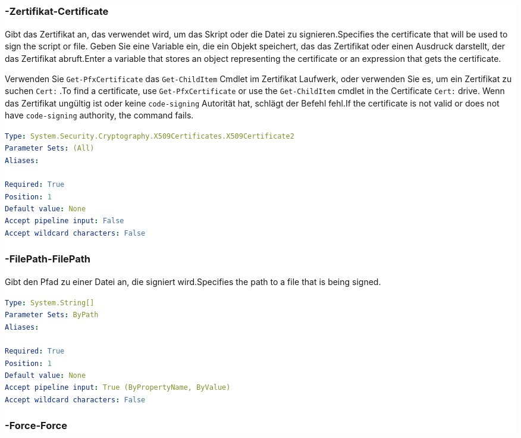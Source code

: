 ### <span data-ttu-id="1fdcc-139">-Zertifikat</span><span class="sxs-lookup"><span data-stu-id="1fdcc-139">-Certificate</span></span>

<span data-ttu-id="1fdcc-140">Gibt das Zertifikat an, das verwendet wird, um das Skript oder die Datei zu signieren.</span><span class="sxs-lookup"><span data-stu-id="1fdcc-140">Specifies the certificate that will be used to sign the script or file.</span></span> <span data-ttu-id="1fdcc-141">Geben Sie eine Variable ein, die ein Objekt speichert, das das Zertifikat oder einen Ausdruck darstellt, der das Zertifikat abruft.</span><span class="sxs-lookup"><span data-stu-id="1fdcc-141">Enter a variable that stores an object representing the certificate or an expression that gets the certificate.</span></span>

<span data-ttu-id="1fdcc-142">Verwenden Sie `Get-PfxCertificate` das `Get-ChildItem` Cmdlet im Zertifikat Laufwerk, oder verwenden Sie es, um ein Zertifikat zu suchen `Cert:` .</span><span class="sxs-lookup"><span data-stu-id="1fdcc-142">To find a certificate, use `Get-PfxCertificate` or use the `Get-ChildItem` cmdlet in the Certificate `Cert:` drive.</span></span> <span data-ttu-id="1fdcc-143">Wenn das Zertifikat ungültig ist oder keine `code-signing` Autorität hat, schlägt der Befehl fehl.</span><span class="sxs-lookup"><span data-stu-id="1fdcc-143">If the certificate is not valid or does not have `code-signing` authority, the command fails.</span></span>

```yaml
Type: System.Security.Cryptography.X509Certificates.X509Certificate2
Parameter Sets: (All)
Aliases:

Required: True
Position: 1
Default value: None
Accept pipeline input: False
Accept wildcard characters: False
```

### <span data-ttu-id="1fdcc-144">-FilePath</span><span class="sxs-lookup"><span data-stu-id="1fdcc-144">-FilePath</span></span>

<span data-ttu-id="1fdcc-145">Gibt den Pfad zu einer Datei an, die signiert wird.</span><span class="sxs-lookup"><span data-stu-id="1fdcc-145">Specifies the path to a file that is being signed.</span></span>

```yaml
Type: System.String[]
Parameter Sets: ByPath
Aliases:

Required: True
Position: 1
Default value: None
Accept pipeline input: True (ByPropertyName, ByValue)
Accept wildcard characters: False
```

### <span data-ttu-id="1fdcc-146">-Force</span><span class="sxs-lookup"><span data-stu-id="1fdcc-146">-Force</span></span>
